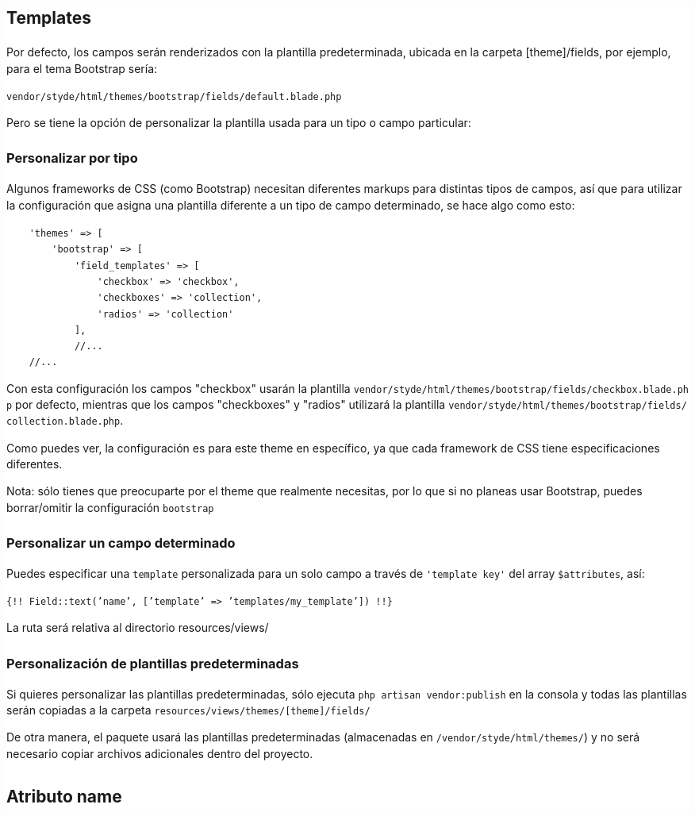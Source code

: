 ## Templates

Por defecto, los campos serán renderizados con la plantilla predeterminada, ubicada en la carpeta [theme]/fields, por ejemplo, para el tema Bootstrap sería:

`vendor/styde/html/themes/bootstrap/fields/default.blade.php`

Pero se tiene la opción de personalizar la plantilla usada para un tipo o campo particular: 

### Personalizar por tipo

Algunos frameworks de CSS (como Bootstrap) necesitan diferentes markups para distintas tipos de campos, así que para utilizar la configuración que asigna una plantilla diferente a un tipo de campo determinado, se hace algo como esto:

```
	'themes' => [
		'bootstrap' => [
			'field_templates' => [
				'checkbox' => 'checkbox',
				'checkboxes' => 'collection',
				'radios' => 'collection'
			],
			//...
	//...
```

Con esta configuración los campos "checkbox" usarán la plantilla `vendor/styde/html/themes/bootstrap/fields/checkbox.blade.php` por defecto, mientras que los campos "checkboxes" y "radios" utilizará la plantilla `vendor/styde/html/themes/bootstrap/fields/collection.blade.php`.

Como puedes ver, la configuración es para este theme en específico, ya que cada framework de CSS tiene especificaciones diferentes.

Nota: sólo tienes que preocuparte por el theme que realmente necesitas, por lo que si no planeas usar Bootstrap, puedes borrar/omitir la configuración `bootstrap`

### Personalizar un campo determinado

Puedes especificar una `template` personalizada para un solo campo a través de `'template key'` del array `$attributes`, así:

`{!! Field::text(’name’, [’template’ => ’templates/my_template’]) !!}`

La ruta será relativa al directorio resources/views/

### Personalización de plantillas predeterminadas

Si quieres personalizar las plantillas predeterminadas, sólo ejecuta `php artisan vendor:publish` en la consola y todas las plantillas serán copiadas a la carpeta `resources/views/themes/[theme]/fields/`

De otra manera, el paquete usará las plantillas predeterminadas (almacenadas en `/vendor/styde/html/themes/`) y no será necesario copiar archivos adicionales dentro del proyecto.

## Atributo name
